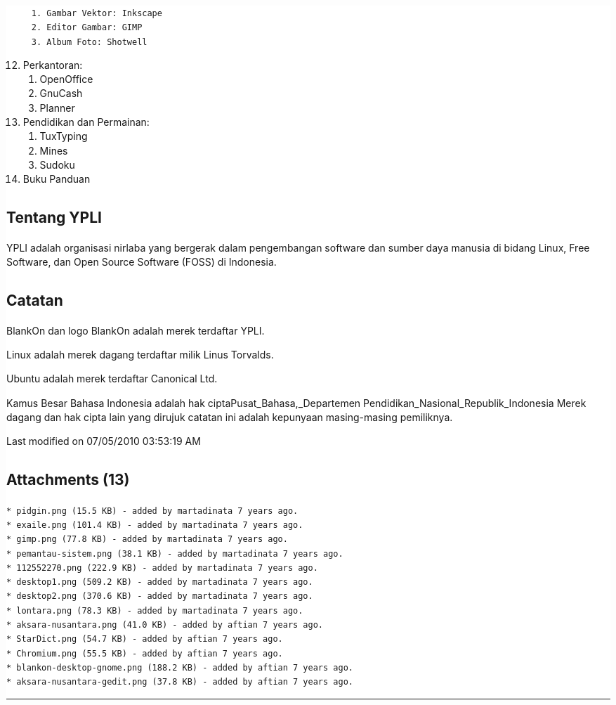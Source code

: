          1. Gambar Vektor: Inkscape
         2. Editor Gambar: GIMP
         3. Album Foto: Shotwell
  12. Perkantoran:
         1. OpenOffice
         2. GnuCash
         3. Planner
  13. Pendidikan dan Permainan:
         1. TuxTyping
         2. Mines
         3. Sudoku
  14. Buku Panduan

## Tentang YPLI
YPLI adalah organisasi nirlaba yang bergerak dalam pengembangan software dan sumber daya manusia di bidang Linux, Free Software, dan Open Source Software
(FOSS) di Indonesia.

## Catatan
BlankOn dan logo BlankOn adalah merek terdaftar YPLI.

Linux adalah merek dagang terdaftar milik Linus Torvalds.

Ubuntu adalah merek terdaftar Canonical Ltd.

Kamus Besar Bahasa Indonesia adalah hak cipta ​Pusat_Bahasa,_Departemen Pendidikan_Nasional_Republik_Indonesia
Merek dagang dan hak cipta lain yang dirujuk catatan ini adalah kepunyaan masing-masing pemiliknya.

Last modified on 07/05/2010 03:53:19 AM

## Attachments (13)
    * pidgin.png​ (15.5 KB) - added by martadinata 7 years ago.
    * exaile.png​ (101.4 KB) - added by martadinata 7 years ago.
    * gimp.png​ (77.8 KB) - added by martadinata 7 years ago.
    * pemantau-sistem.png​ (38.1 KB) - added by martadinata 7 years ago.
    * 112552270.png​ (222.9 KB) - added by martadinata 7 years ago.
    * desktop1.png​ (509.2 KB) - added by martadinata 7 years ago.
    * desktop2.png​ (370.6 KB) - added by martadinata 7 years ago.
    * lontara.png​ (78.3 KB) - added by martadinata 7 years ago.
    * aksara-nusantara.png​ (41.0 KB) - added by aftian 7 years ago.
    * StarDict.png​ (54.7 KB) - added by aftian 7 years ago.
    * Chromium.png​ (55.5 KB) - added by aftian 7 years ago.
    * blankon-desktop-gnome.png​ (188.2 KB) - added by aftian 7 years ago.
    * aksara-nusantara-gedit.png​ (37.8 KB) - added by aftian 7 years ago.




---
 



